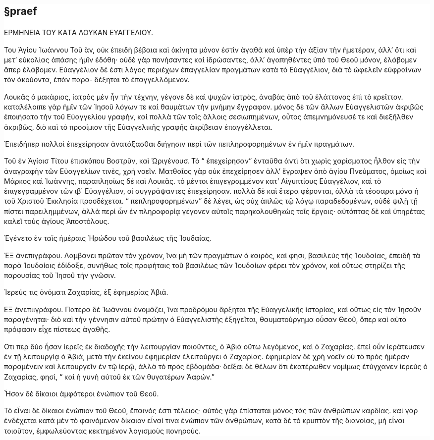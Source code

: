 ## §praef  

<pb n="6"/>
<head>ΕΡΜΗΝΕΙΑ
ΤΟΥ ΚΑTΑ ΛΟΥΚΑΝ ΕΥΑΓΓΕΛΙΟΥ.</head>
<p>Του Ἁγίου Ἰωάννου Τοῦ
ἂν, οὐκ ἐπειδὴ βέβαια καὶ ἀκίνητα μόνον ἐστὶν ἀγαθὰ καὶ
ὑπὲρ τὴν ἀξίαν τὴν ἡμετέραν, ἀλλ’ ὅτι καὶ μετ’ εὐκολίας ἁπάσης <lb n="5"/>
ἡμῖν ἐδόθη· οὐδὲ γὰρ πονήσαντες καὶ ἱδρώσαντες, ἀλλ’ ἀγαπηθέντες
ὑπὸ τοῦ Θεοῦ μόνον, ἐλάβομεν ἅπερ ἐλάβομεν. Εὐαγγέλιον
δέ ἐστι λόγος περιέχων ἐπαγγελίαν πραγμάτων κατὰ τὸ
Εὐαγγέλιον, διὰ τὸ ὠφελεῖν εὐφραίνων τὸν ἀκούοντα, ἐπὰν παρα-
δέξηται τὸ ἐπαγγελλόμενον.</p> <lb n="10"/>
<p>Λουκᾶς ὁ μακάριος, ἰατρὸς μὲν ἦν τὴν τέχνην, γέγονε δὲ καὶ
ψυχῶν ἰατρὸς, ἀναβὰς ἀπὸ τοῦ ἐλάττονος ἐπὶ τὸ κρεῖττον. καταλέλοιπε
γὰρ ἡμῖν τῶν Ἰησοῦ λόγων τε καὶ θαυμάτων τὴν μνήμην
ἔγγραφον. μόνος δὲ τῶν ἄλλων Εὐαγγελιστῶν ἀκριβῶς ἐποιήσατο
τὴν τοῦ Εὐαγγελίου γραφὴν, καὶ πολλὰ τῶν τοῖς ἄλλοις σεσιωπημένων, <lb n="15"/>
οὗτος ἀπεμνημόνευσέ τε καὶ διεξῆλθεν ἀκριβῶς, διὸ καὶ
τὸ προοίμιον τῆς Εὐαγγελικῆς γραφῆς ἀκρίβειαν ἐπαγγέλλεται.</p>
<lb n="1"/> <p>Ἐπειδήπερ πολλοὶ ἐπεχείρησαν ἀνατάξασθαι διήγησιν
περὶ τῶν πεπληροφορημένων ἐν ἡμῖν πραγμάτων.</p>
<p>Τοῦ ἐν Ἁγίοισ Τίτου ὲπισκόπου Βοστρῦν, καὶ Ὠριγένουσ. <lb n="20"/>
Τὸ “ ἐπεχείρησαν” ἐνταῦθα ἀντὶ ὅτι χωρὶς χαρίσματος
ἦλθον εἰς τὴν ἀναγραφὴν τῶν Εὐαγγελίων τινὲς, χρὴ νοεῖν.
Ματθαῖος γὰρ οὐκ ἐπεχείρησεν ἀλλ’ ἔγραψεν ἀπὸ ἁγίου Πνεύματος,
ὁμοίως καὶ Μάρκος καὶ Ἰωάννης, παραπλησίως δὲ καὶ
Λουκᾶς. τὸ μέντοι ἐπιγεγραμμένον κατ’ Αἰγυπτίους Εὐαγγέλιον, <lb n="25"/>
καὶ τὸ ἐπιγεγραμμένον τῶν ιβ΄ Εὐαγγέλιον, οἱ συγγράψαντες
ἐπεχείρησαν. πολλὰ δὲ καὶ ἕτερα φέρονται, ἀλλὰ τὰ τέσσαρα

<pb n="7"/>
μόνα ἡ τοῦ Χριστοῦ Ἐκκλησία προσδέχεται. “ πεπληροφορημένων”
δὲ λέγει, ὡς οὐχ ἁπλῶς τῷ λόγῳ παραδεδομένων, οὐδὲ ψιλῇ τῇ
πίστει παρειλημμένων, ἀλλὰ περὶ ὧν ἐν πληροφορίᾳ γέγονεν αὐτοῖς
παρηκολουθηκὼς τοῖς ἔργοις· αὐτόπτας δὲ καὶ ὑπηρέτας καλεῖ τοὺς
ἁγίους Ἀποστόλους.</p> <lb n="5"/>
<p>Ἐγένετο ἐν ταῖς ἡμέραις Ἡρώδου τοῦ βασιλέως τῆς
Ἰουδαίας.</p>
<p>ἘΞ ἀνεπιγράφου. Λαμβάνει πρῶτον τὸν χρόνον, ἵνα μὴ
τῶν πραγμάτων ὁ καιρὸς, καί φησι, βασιλεὺς τῆς Ἰουδαίας,
ἐπειδὴ τὰ παρὰ Ἰουδαίοις ἐδίδαξε, συνήθως τοῖς προφήταις τοῦ <lb n="10"/>
βασιλέως τῶν Ἰουδαίων φέρει τὸν χρόνον, καὶ οὕτως στηρίζει τῆς
παρουσίας τοῦ Ἰησοῦ τὴν γνῶσιν.</p>
<p>Ἱερεύς τις ὀνόματι Ζαχαρίας, ἐξ ἐφημερίας Ἀβιά.</p>
<p>ΕΞ ἀνεπιιγράφου. Πατέρα δὲ Ἰωάννου ὀνομάζει, ἵνα
προδρόμου ἄρξηται τῆς Εὐαγγελικῆς ἱστορίας, καὶ οὕτως εἰς τὸν <lb n="15"/>
Ἰησοῦν παραγένηται· διὸ καὶ τὴν γέννησιν αὐτοῦ πρώτην ὁ Εὐαγγελιστὴς
ἐξηγεῖται, θαυματούργημα οὖσαν Θεοῦ, ὅπερ καὶ αὐτὸ
πρόφασιν εἶχε πίστεως ἀγαθῆς.</p>
<p>Οτι περ δύο ἦσαν ἱερεῖς ἐκ διαδοχῆς τὴν λειτουργίαν ποιοῦντες,
ὁ Ἀβιὰ οὕτω λεγόμενος, καὶ ὁ Ζαχαρίας. ἐπεὶ οὖν ἱεράτευσεν <lb n="20"/>
ἐν τῇ λειτουργίᾳ ὁ Ἀβιὰ, μετὰ τὴν ἐκείνου ἐφημερίαν
ἐλειτούργει ὁ Ζαχαρίας. ἐφημερίαν δὲ χρὴ νοεῖν οὐ τὸ πρὸς ἡμέραν
παραμένειν καὶ λειτουργεῖν ἐν τῷ ἱερῷ, ἀλλὰ τὸ πρὸς ἑβδομάδα·
δεῖξαι δὲ θέλων ὅτι ἑκατέρωθεν νομίμως ἐτύγχανεν ἱερεὺς
ὁ Ζαχαρίας, φησὶ, “ καὶ ἡ γυνὴ αὐτοῦ ἐκ τῶν θυγατέρων Ἀαρών.”</p> <lb n="25"/>
<lb n="6"/> <p>Ἦσαν δὲ δίκαιοι ἀμφότεροι ἐνώπιον τοῦ Θεοῦ.</p>
<p>Τὸ εἶναι δὲ δίκαιοι ἐνώπιον τοῦ Θεοῦ, ἔπαινός ἐστι τέλειος·
αὐτὸς γὰρ ἐπίσταται μόνος τὰς τῶν ἀνθρώπων καρδίας. καὶ γὰρ
ἐνδέχεται κατὰ μὲν τὸ φαινόμενον δίκαιον εἶναί τινα ἐνώπιον τῶν
ἀνθρώπων, κατὰ δὲ τὸ κρυπτὸν τῆς διανοίας, μὴ εἶναι τοιοῦτον, <lb n="30"/>
ἐμφωλεύοντας κεκτημένον λογισμοὺς πονηρούς.</p>